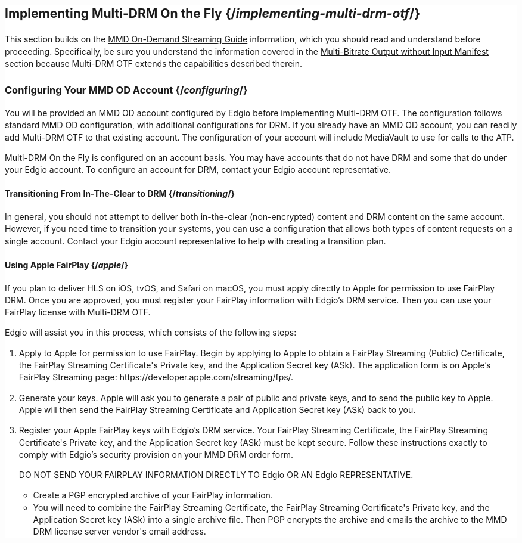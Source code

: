 ## Implementing Multi-DRM On the Fly  {/*implementing-multi-drm-otf*/}
<Callout type="info">This section builds on the [MMD On-Demand Streaming Guide](/delivery/video/mmd_od) information, which you should read and understand before proceeding. Specifically, be sure you understand the information covered in the [Multi-Bitrate Output without Input Manifest](/delivery/video/mmd_on_demand/multi_bitrate_output_without_input_manifest) section because Multi-DRM OTF extends the capabilities described therein.</Callout>

### Configuring Your MMD OD Account  {/*configuring*/}
You will be provided an MMD OD account configured by Edgio before implementing Multi-DRM OTF. The configuration follows standard MMD OD configuration, with additional configurations for DRM. If you already have an MMD OD account, you can readily add Multi-DRM OTF to that existing account. The configuration of your account will include MediaVault to use for calls to the ATP.

Multi-DRM On the Fly is configured on an account basis. You may have accounts that do not have DRM and some that do under your Edgio account. To configure an account for DRM, contact your Edgio account representative.

#### Transitioning From In-The-Clear to DRM  {/*transitioning*/}
In general, you should not attempt to deliver both in-the-clear (non-encrypted) content and DRM content on the same account. However, if you need time to transition your systems, you can use a configuration that allows both types of content requests on a single account. Contact your Edgio account representative to help with creating a transition plan.

#### Using Apple FairPlay  {/*apple*/}
If you plan to deliver HLS on iOS, tvOS, and Safari on macOS, you must apply directly to Apple for permission to use FairPlay DRM. Once you are approved, you must register your FairPlay information with Edgio’s DRM service. Then you can use your FairPlay license with Multi-DRM OTF.

Edgio will assist you in this process, which consists of the following steps:

1. Apply to Apple for permission to use FairPlay.
    Begin by applying to Apple to obtain a FairPlay Streaming (Public) Certificate, the FairPlay Streaming Certificate's Private key, and the Application Secret key (ASk). The application form is on Apple’s FairPlay Streaming page: https://developer.apple.com/streaming/fps/.

2. Generate your keys.
    Apple will ask you to generate a pair of public and private keys, and to send the public key to Apple. Apple will then send the FairPlay Streaming Certificate and Application Secret key (ASk) back to you.

3. Register your Apple FairPlay keys with Edgio’s DRM service.
    Your FairPlay Streaming Certificate, the FairPlay Streaming Certificate's Private key, and the Application Secret key (ASk) must be kept secure. Follow these instructions exactly to comply with Edgio’s security provision on your MMD DRM order form.

    <Callout type="info">DO NOT SEND YOUR FAIRPLAY INFORMATION DIRECTLY TO Edgio OR AN Edgio REPRESENTATIVE.</Callout>
    - Create a PGP encrypted archive of your FairPlay information.
    - You will need to combine the FairPlay Streaming Certificate, the FairPlay Streaming Certificate's Private key, and the Application Secret key (ASk) into a single archive file. Then PGP encrypts the archive and emails the archive to the MMD DRM license server vendor's email address.
